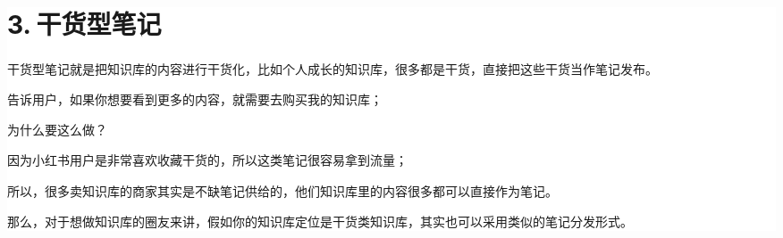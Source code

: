 # 3\. 干货型笔记

干货型笔记就是把知识库的内容进行干货化，比如个人成长的知识库，很多都是干货，直接把这些干货当作笔记发布。

告诉用户，如果你想要看到更多的内容，就需要去购买我的知识库；

为什么要这么做？

因为小红书用户是非常喜欢收藏干货的，所以这类笔记很容易拿到流量；

所以，很多卖知识库的商家其实是不缺笔记供给的，他们知识库里的内容很多都可以直接作为笔记。

那么，对于想做知识库的圈友来讲，假如你的知识库定位是干货类知识库，其实也可以采用类似的笔记分发形式。
